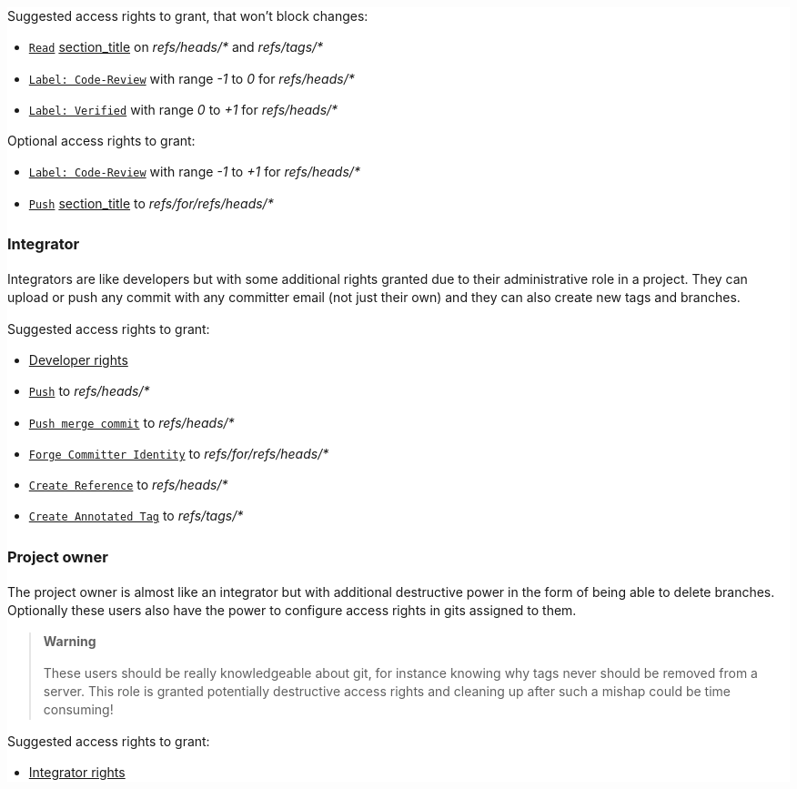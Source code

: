Suggested access rights to grant, that won’t block changes:

  - [`Read`](#category_read) [section\_title](#category_read) on
    *refs/heads/\** and *refs/tags/\**

  - [`Label: Code-Review`](config-labels.html#label_Code-Review) with
    range *-1* to *0* for *refs/heads/\**

  - [`Label: Verified`](config-labels.html#label_Verified) with range
    *0* to *+1* for *refs/heads/\**

Optional access rights to grant:

  - [`Label: Code-Review`](config-labels.html#label_Code-Review) with
    range *-1* to *+1* for *refs/heads/\**

  - [`Push`](#category_push) [section\_title](#category_push) to
    *refs/for/refs/heads/\**

### Integrator

Integrators are like developers but with some additional rights granted
due to their administrative role in a project. They can upload or push
any commit with any committer email (not just their own) and they can
also create new tags and branches.

Suggested access rights to grant:

  - [Developer rights](#examples_developer)

  - [`Push`](#category_push) to *refs/heads/\**

  - [`Push merge commit`](#category_push_merge) to *refs/heads/\**

  - [`Forge Committer Identity`](#category_forge_committer) to
    *refs/for/refs/heads/\**

  - [`Create Reference`](#category_create) to *refs/heads/\**

  - [`Create Annotated Tag`](#category_create_annotated) to
    *refs/tags/\**

### Project owner

The project owner is almost like an integrator but with additional
destructive power in the form of being able to delete branches.
Optionally these users also have the power to configure access rights in
gits assigned to them.

> **Warning**
> 
> These users should be really knowledgeable about git, for instance
> knowing why tags never should be removed from a server. This role is
> granted potentially destructive access rights and cleaning up after
> such a mishap could be time consuming\!

Suggested access rights to grant:

  - [Integrator rights](#examples_integrator)

